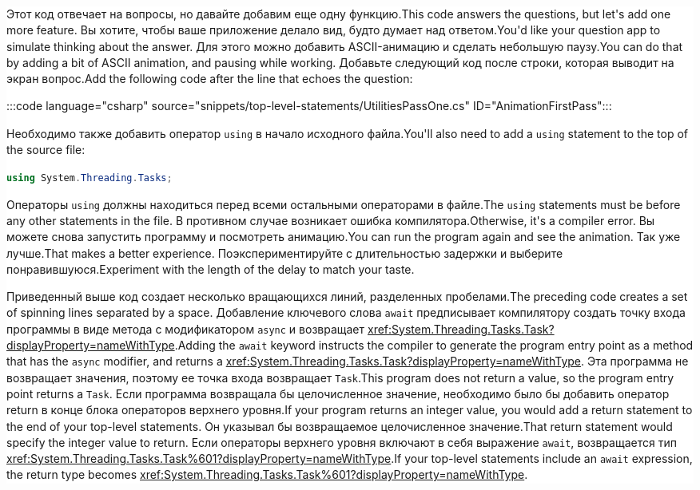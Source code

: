 <span data-ttu-id="3a403-150">Этот код отвечает на вопросы, но давайте добавим еще одну функцию.</span><span class="sxs-lookup"><span data-stu-id="3a403-150">This code answers the questions, but let's add one more feature.</span></span> <span data-ttu-id="3a403-151">Вы хотите, чтобы ваше приложение делало вид, будто думает над ответом.</span><span class="sxs-lookup"><span data-stu-id="3a403-151">You'd like your question app to simulate thinking about the answer.</span></span> <span data-ttu-id="3a403-152">Для этого можно добавить ASCII-анимацию и сделать небольшую паузу.</span><span class="sxs-lookup"><span data-stu-id="3a403-152">You can do that by adding a bit of ASCII animation, and pausing while working.</span></span>  <span data-ttu-id="3a403-153">Добавьте следующий код после строки, которая выводит на экран вопрос.</span><span class="sxs-lookup"><span data-stu-id="3a403-153">Add the following code after the line that echoes the question:</span></span>

:::code language="csharp" source="snippets/top-level-statements/UtilitiesPassOne.cs" ID="AnimationFirstPass":::

<span data-ttu-id="3a403-154">Необходимо также добавить оператор `using` в начало исходного файла.</span><span class="sxs-lookup"><span data-stu-id="3a403-154">You'll also need to add a `using` statement to the top of the source file:</span></span>

```csharp
using System.Threading.Tasks;
```

<span data-ttu-id="3a403-155">Операторы `using` должны находиться перед всеми остальными операторами в файле.</span><span class="sxs-lookup"><span data-stu-id="3a403-155">The `using` statements must be before any other statements in the file.</span></span> <span data-ttu-id="3a403-156">В противном случае возникает ошибка компилятора.</span><span class="sxs-lookup"><span data-stu-id="3a403-156">Otherwise, it's a compiler error.</span></span> <span data-ttu-id="3a403-157">Вы можете снова запустить программу и посмотреть анимацию.</span><span class="sxs-lookup"><span data-stu-id="3a403-157">You can run the program again and see the animation.</span></span> <span data-ttu-id="3a403-158">Так уже лучше.</span><span class="sxs-lookup"><span data-stu-id="3a403-158">That makes a better experience.</span></span> <span data-ttu-id="3a403-159">Поэкспериментируйте с длительностью задержки и выберите понравившуюся.</span><span class="sxs-lookup"><span data-stu-id="3a403-159">Experiment with the length of the delay to match your taste.</span></span>

<span data-ttu-id="3a403-160">Приведенный выше код создает несколько вращающихся линий, разделенных пробелами.</span><span class="sxs-lookup"><span data-stu-id="3a403-160">The preceding code creates a set of spinning lines separated by a space.</span></span> <span data-ttu-id="3a403-161">Добавление ключевого слова `await` предписывает компилятору создать точку входа программы в виде метода с модификатором `async` и возвращает <xref:System.Threading.Tasks.Task?displayProperty=nameWithType>.</span><span class="sxs-lookup"><span data-stu-id="3a403-161">Adding the `await` keyword instructs the compiler to generate the program entry point as a method that has the `async` modifier, and returns a <xref:System.Threading.Tasks.Task?displayProperty=nameWithType>.</span></span> <span data-ttu-id="3a403-162">Эта программа не возвращает значения, поэтому ее точка входа возвращает `Task`.</span><span class="sxs-lookup"><span data-stu-id="3a403-162">This program does not return a value, so the program entry point returns a `Task`.</span></span> <span data-ttu-id="3a403-163">Если программа возвращала бы целочисленное значение, необходимо было бы добавить оператор return в конце блока операторов верхнего уровня.</span><span class="sxs-lookup"><span data-stu-id="3a403-163">If your program returns an integer value, you would add a return statement to the end of your top-level statements.</span></span> <span data-ttu-id="3a403-164">Он указывал бы возвращаемое целочисленное значение.</span><span class="sxs-lookup"><span data-stu-id="3a403-164">That return statement would specify the integer value to return.</span></span> <span data-ttu-id="3a403-165">Если операторы верхнего уровня включают в себя выражение `await`, возвращается тип <xref:System.Threading.Tasks.Task%601?displayProperty=nameWithType>.</span><span class="sxs-lookup"><span data-stu-id="3a403-165">If your top-level statements include an `await` expression, the return type becomes <xref:System.Threading.Tasks.Task%601?displayProperty=nameWithType>.</span></span>
